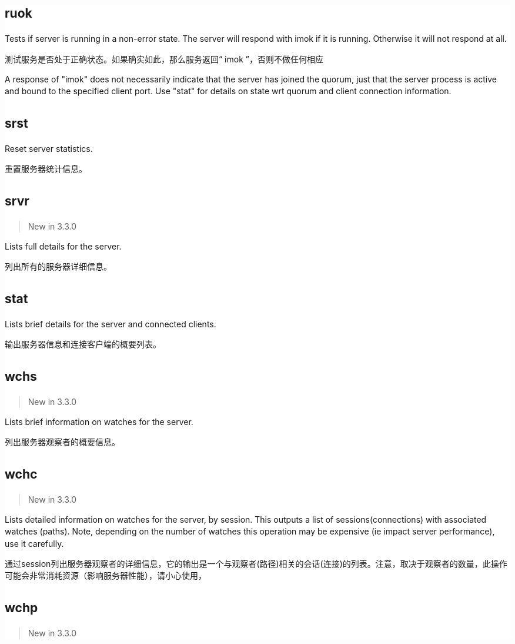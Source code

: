 ruok
---------------------------------------

Tests if server is running in a non-error state. The server will respond with imok if it is running. Otherwise it will not respond at all.

测试服务是否处于正确状态。如果确实如此，那么服务返回“ imok ”，否则不做任何相应

A response of "imok" does not necessarily indicate that the server has joined the quorum, just that the server process is active and bound to the specified client port. Use "stat" for details on state wrt quorum and client connection information.

srst
---------------------------------------

Reset server statistics.

重置服务器统计信息。

srvr
---------------------------------------

> New in 3.3.0

Lists full details for the server.

列出所有的服务器详细信息。

stat
---------------------------------------

Lists brief details for the server and connected clients.

输出服务器信息和连接客户端的概要列表。

wchs
---------------------------------------

> New in 3.3.0

Lists brief information on watches for the server.

列出服务器观察者的概要信息。

wchc
---------------------------------------

> New in 3.3.0

Lists detailed information on watches for the server, by session. This outputs a list of sessions(connections) with associated watches (paths). Note, depending on the number of watches this operation may be expensive (ie impact server performance), use it carefully.

通过session列出服务器观察者的详细信息，它的输出是一个与观察者(路径)相关的会话(连接)的列表。注意，取决于观察者的数量，此操作可能会非常消耗资源（影响服务器性能），请小心使用，

wchp
---------------------------------------

> New in 3.3.0

